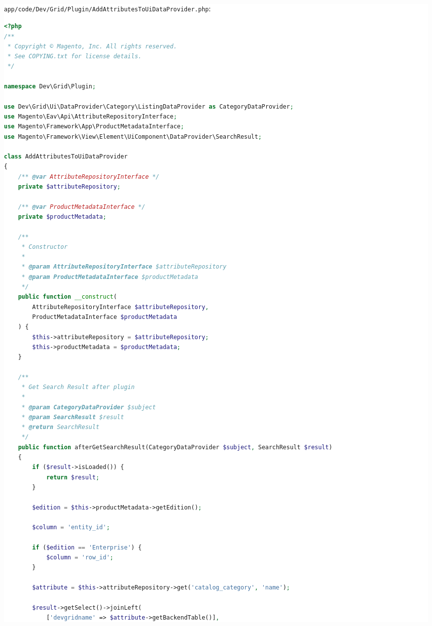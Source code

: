 `app/code/Dev/Grid/Plugin/AddAttributesToUiDataProvider.php`:

```php
<?php
/**
 * Copyright © Magento, Inc. All rights reserved.
 * See COPYING.txt for license details.
 */

namespace Dev\Grid\Plugin;

use Dev\Grid\Ui\DataProvider\Category\ListingDataProvider as CategoryDataProvider;
use Magento\Eav\Api\AttributeRepositoryInterface;
use Magento\Framework\App\ProductMetadataInterface;
use Magento\Framework\View\Element\UiComponent\DataProvider\SearchResult;

class AddAttributesToUiDataProvider
{
    /** @var AttributeRepositoryInterface */
    private $attributeRepository;

    /** @var ProductMetadataInterface */
    private $productMetadata;

    /**
     * Constructor
     *
     * @param AttributeRepositoryInterface $attributeRepository
     * @param ProductMetadataInterface $productMetadata
     */
    public function __construct(
        AttributeRepositoryInterface $attributeRepository,
        ProductMetadataInterface $productMetadata
    ) {
        $this->attributeRepository = $attributeRepository;
        $this->productMetadata = $productMetadata;
    }

    /**
     * Get Search Result after plugin
     *
     * @param CategoryDataProvider $subject
     * @param SearchResult $result
     * @return SearchResult
     */
    public function afterGetSearchResult(CategoryDataProvider $subject, SearchResult $result)
    {
        if ($result->isLoaded()) {
            return $result;
        }

        $edition = $this->productMetadata->getEdition();

        $column = 'entity_id';

        if ($edition == 'Enterprise') {
            $column = 'row_id';
        }

        $attribute = $this->attributeRepository->get('catalog_category', 'name');

        $result->getSelect()->joinLeft(
            ['devgridname' => $attribute->getBackendTable()],
```
